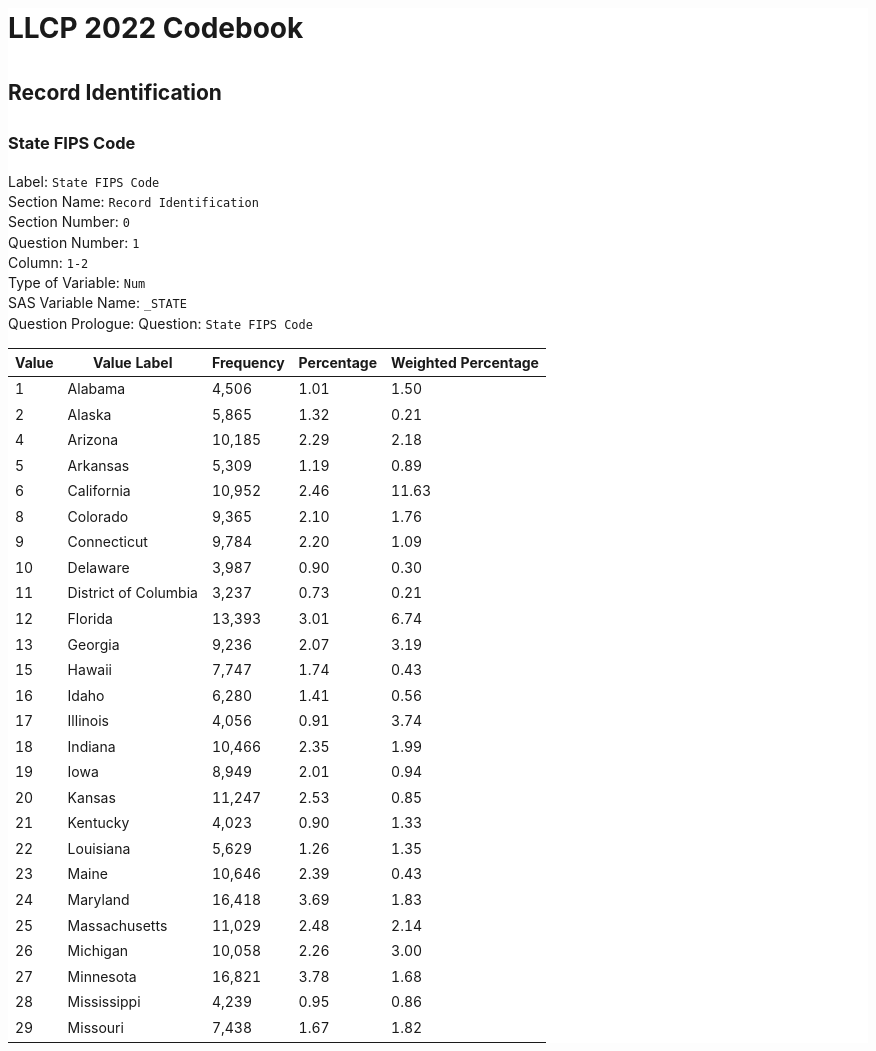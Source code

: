 # LLCP 2022 Codebook

##  Record Identification

### State FIPS Code

Label: `State FIPS Code`  
Section Name: `Record Identification`  
Section Number: `0`  
Question Number: `1`  
Column: `1-2`  
Type of Variable: `Num`  
SAS Variable Name: `_STATE`  
Question Prologue: 
Question: `State FIPS Code`  

| Value | Value Label | Frequency | Percentage | Weighted Percentage |
| --- | --- | --- | --- | --- |
| 1 | Alabama | 4,506 | 1.01 | 1.50 |
| 2 | Alaska | 5,865 | 1.32 | 0.21 |
| 4 | Arizona | 10,185 | 2.29 | 2.18 |
| 5 | Arkansas | 5,309 | 1.19 | 0.89 |
| 6 | California | 10,952 | 2.46 | 11.63 |
| 8 | Colorado | 9,365 | 2.10 | 1.76 |
| 9 | Connecticut | 9,784 | 2.20 | 1.09 |
| 10 | Delaware | 3,987 | 0.90 | 0.30 |
| 11 | District of Columbia | 3,237 | 0.73 | 0.21 |
| 12 | Florida | 13,393 | 3.01 | 6.74 |
| 13 | Georgia | 9,236 | 2.07 | 3.19 |
| 15 | Hawaii | 7,747 | 1.74 | 0.43 |
| 16 | Idaho | 6,280 | 1.41 | 0.56 |
| 17 | Illinois | 4,056 | 0.91 | 3.74 |
| 18 | Indiana | 10,466 | 2.35 | 1.99 |
| 19 | Iowa | 8,949 | 2.01 | 0.94 |
| 20 | Kansas | 11,247 | 2.53 | 0.85 |
| 21 | Kentucky | 4,023 | 0.90 | 1.33 |
| 22 | Louisiana | 5,629 | 1.26 | 1.35 |
| 23 | Maine | 10,646 | 2.39 | 0.43 |
| 24 | Maryland | 16,418 | 3.69 | 1.83 |
| 25 | Massachusetts | 11,029 | 2.48 | 2.14 |
| 26 | Michigan | 10,058 | 2.26 | 3.00 |
| 27 | Minnesota | 16,821 | 3.78 | 1.68 |
| 28 | Mississippi | 4,239 | 0.95 | 0.86 |
| 29 | Missouri | 7,438 | 1.67 | 1.82 |